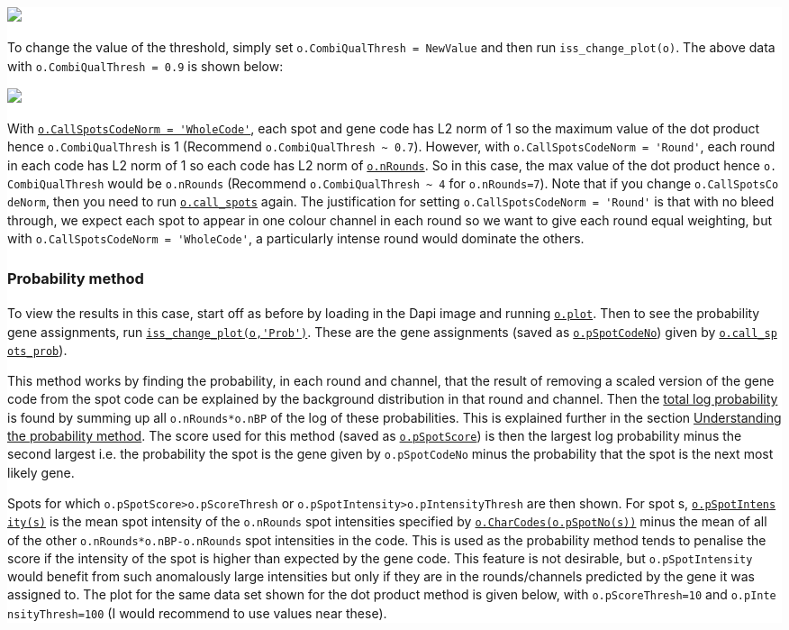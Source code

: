<p float="left">
<img src="DebugImages/README/CombiThresh0.7.png" width = "450"> 
</p>

To change the value of the threshold, simply set ```o.CombiQualThresh = NewValue``` and then run ```iss_change_plot(o)```. The above data with ```o.CombiQualThresh = 0.9``` is shown below:

<p float="left">
<img src="DebugImages/README/CombiThresh0.9.png" width = "450"> 
</p>

With [```o.CallSpotsCodeNorm = 'WholeCode'```](https://github.com/jduffield65/iss/blob/eb6d7c23acf2b59a18903511b25b34ecd756c05b/bridge_process_template.m#L108), each spot and gene code has L2 norm of 1 so the maximum value of the dot product hence ```o.CombiQualThresh``` is 1 (Recommend ```o.CombiQualThresh ~ 0.7```). However, with ```o.CallSpotsCodeNorm = 'Round'```, each round in each code has L2 norm of 1 so each code has L2 norm of [```o.nRounds```](https://github.com/jduffield65/iss/blob/eb6d7c23acf2b59a18903511b25b34ecd756c05b/bridge_process_template.m#L5). So in this case, the max value of the dot product hence ```o.CombiQualThresh``` would be ```o.nRounds``` (Recommend ```o.CombiQualThresh ~ 4``` for ```o.nRounds=7```). Note that if you change ```o.CallSpotsCodeNorm```, then you need to run [```o.call_spots```](https://github.com/jduffield65/iss/blob/eb6d7c23acf2b59a18903511b25b34ecd756c05b/bridge_process_template.m#L109) again. The justification for setting ```o.CallSpotsCodeNorm = 'Round'``` is that with no bleed through, we expect each spot to appear in one colour channel in each round so we want to give each round equal weighting, but with ```o.CallSpotsCodeNorm = 'WholeCode'```, a particularly intense round would dominate the others.

### Probability method
To view the results in this case, start off as before by loading in the Dapi image and running [```o.plot```](https://github.com/jduffield65/iss/blob/eb6d7c23acf2b59a18903511b25b34ecd756c05b/bridge_process_template.m#L116-L117). Then to see the probability gene assignments, run [```iss_change_plot(o,'Prob')```](https://github.com/jduffield65/iss/blob/eb6d7c23acf2b59a18903511b25b34ecd756c05b/bridge_process_template.m#L122). These are the gene assignments (saved as [```o.pSpotCodeNo```](https://github.com/jduffield65/iss/blob/59a7583fef8bd0231cbc0182394fcdcff0c84a9c/%40iss/iss.m#L652)) given by [```o.call_spots_prob```](https://github.com/jduffield65/iss/blob/eb6d7c23acf2b59a18903511b25b34ecd756c05b/bridge_process_template.m#L110)). 

This method works by finding the probability, in each round and channel, that the result of removing a scaled version of the gene code from the spot code can be explained by the background distribution in that round and channel. Then the [total log probability](https://github.com/jduffield65/iss/blob/59a7583fef8bd0231cbc0182394fcdcff0c84a9c/%40iss/iss.m#L642) is found by summing up all ```o.nRounds*o.nBP``` of the log of these probabilities. This is explained further in the section [Understanding the probability method](#understanding-the-probability-method). The score used for this method (saved as [```o.pSpotScore```](https://github.com/jduffield65/iss/blob/59a7583fef8bd0231cbc0182394fcdcff0c84a9c/%40iss/iss.m#L645)) is then the largest log probability minus the second largest i.e. the probability the spot is the gene given by ```o.pSpotCodeNo``` minus the probability that the spot is the next most likely gene. 

Spots for which ```o.pSpotScore>o.pScoreThresh``` or ```o.pSpotIntensity>o.pIntensityThresh``` are then shown. For spot s, [```o.pSpotIntensity(s)```](https://github.com/jduffield65/iss/blob/59a7583fef8bd0231cbc0182394fcdcff0c84a9c/%40iss/iss.m#L639) is the mean spot intensity of the ```o.nRounds``` spot intensities specified by [```o.CharCodes(o.pSpotNo(s))```](https://github.com/jduffield65/iss/blob/59a7583fef8bd0231cbc0182394fcdcff0c84a9c/%40iss/iss.m#L536) minus the mean of all of the other ```o.nRounds*o.nBP-o.nRounds``` spot intensities in the code. This is used as the probability method tends to penalise the score if the intensity of the spot is higher than expected by the gene code. This feature is not desirable, but ```o.pSpotIntensity``` would benefit from such anomalously large intensities but only if they are in the rounds/channels predicted by the gene it was assigned to. The plot for the same data set shown for the dot product method is given below, with ```o.pScoreThresh=10``` and ```o.pIntensityThresh=100``` (I would recommend to use values near these).
